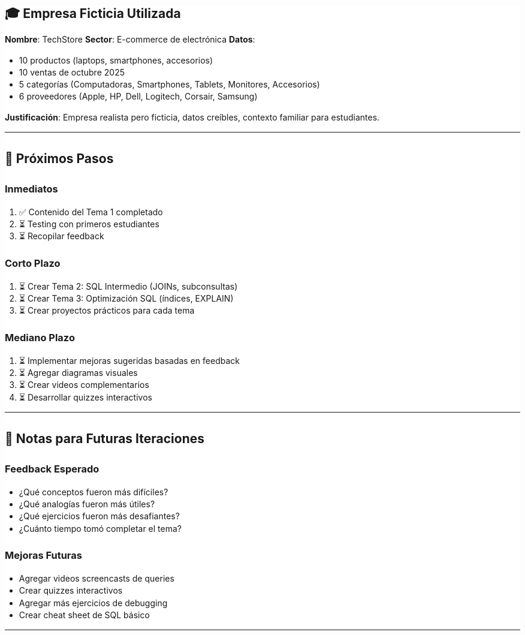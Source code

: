 
## 🎓 Empresa Ficticia Utilizada

**Nombre**: TechStore
**Sector**: E-commerce de electrónica
**Datos**:
- 10 productos (laptops, smartphones, accesorios)
- 10 ventas de octubre 2025
- 5 categorías (Computadoras, Smartphones, Tablets, Monitores, Accesorios)
- 6 proveedores (Apple, HP, Dell, Logitech, Corsair, Samsung)

**Justificación**: Empresa realista pero ficticia, datos creíbles, contexto familiar para estudiantes.

---

## 🚀 Próximos Pasos

### Inmediatos
1. ✅ Contenido del Tema 1 completado
2. ⏳ Testing con primeros estudiantes
3. ⏳ Recopilar feedback

### Corto Plazo
1. ⏳ Crear Tema 2: SQL Intermedio (JOINs, subconsultas)
2. ⏳ Crear Tema 3: Optimización SQL (índices, EXPLAIN)
3. ⏳ Crear proyectos prácticos para cada tema

### Mediano Plazo
1. ⏳ Implementar mejoras sugeridas basadas en feedback
2. ⏳ Agregar diagramas visuales
3. ⏳ Crear videos complementarios
4. ⏳ Desarrollar quizzes interactivos

---

## 📝 Notas para Futuras Iteraciones

### Feedback Esperado
- ¿Qué conceptos fueron más difíciles?
- ¿Qué analogías fueron más útiles?
- ¿Qué ejercicios fueron más desafiantes?
- ¿Cuánto tiempo tomó completar el tema?

### Mejoras Futuras
- Agregar videos screencasts de queries
- Crear quizzes interactivos
- Agregar más ejercicios de debugging
- Crear cheat sheet de SQL básico

---